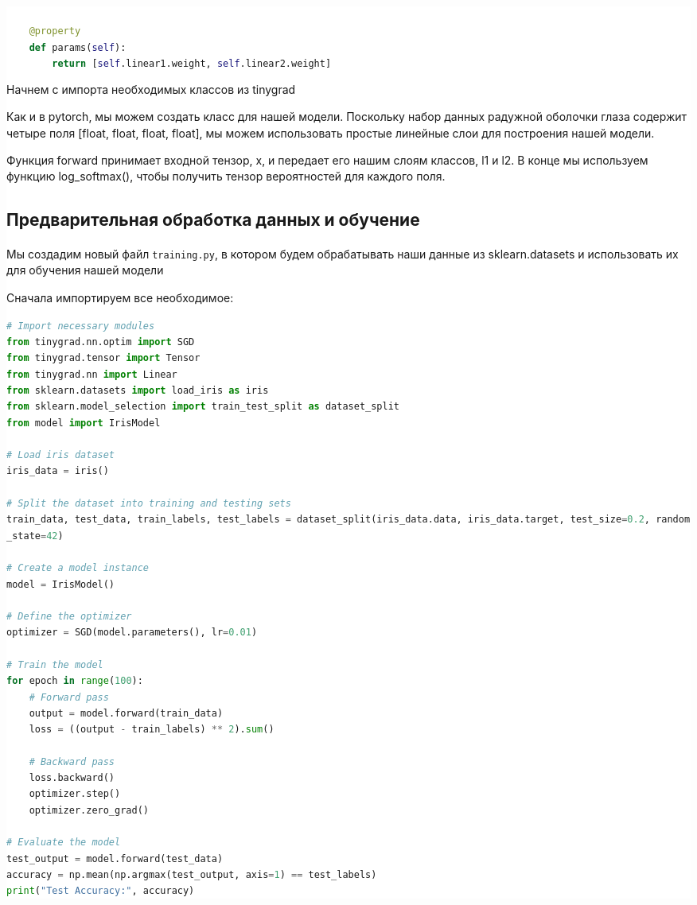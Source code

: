 ```py

    @property
    def params(self):
        return [self.linear1.weight, self.linear2.weight]
```

Начнем с импорта необходимых классов из tinygrad

Как и в pytorch, мы можем создать класс для нашей модели. Поскольку набор данных радужной оболочки глаза содержит четыре поля \[float, float, float, float\], мы можем использовать простые линейные слои для построения нашей модели.

Функция forward принимает входной тензор, x, и передает его нашим слоям классов, l1 и l2. В конце мы используем функцию log_softmax(), чтобы получить тензор вероятностей для каждого поля.

## Предварительная обработка данных и обучение

Мы создадим новый файл `training.py`, в котором будем обрабатывать наши данные из sklearn.datasets и использовать их для обучения нашей модели

Сначала импортируем все необходимое:

```py
# Import necessary modules
from tinygrad.nn.optim import SGD
from tinygrad.tensor import Tensor
from tinygrad.nn import Linear
from sklearn.datasets import load_iris as iris
from sklearn.model_selection import train_test_split as dataset_split
from model import IrisModel

# Load iris dataset
iris_data = iris()

# Split the dataset into training and testing sets
train_data, test_data, train_labels, test_labels = dataset_split(iris_data.data, iris_data.target, test_size=0.2, random_state=42)

# Create a model instance
model = IrisModel()

# Define the optimizer
optimizer = SGD(model.parameters(), lr=0.01)

# Train the model
for epoch in range(100):
    # Forward pass
    output = model.forward(train_data)
    loss = ((output - train_labels) ** 2).sum()

    # Backward pass
    loss.backward()
    optimizer.step()
    optimizer.zero_grad()

# Evaluate the model
test_output = model.forward(test_data)
accuracy = np.mean(np.argmax(test_output, axis=1) == test_labels)
print("Test Accuracy:", accuracy)
```
